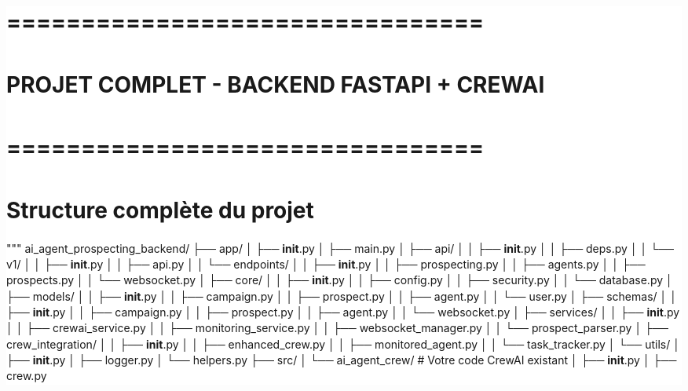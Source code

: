 # ================================
# PROJET COMPLET - BACKEND FASTAPI + CREWAI
# ================================

# Structure complète du projet
"""
ai_agent_prospecting_backend/
├── app/
│   ├── __init__.py
│   ├── main.py
│   ├── api/
│   │   ├── __init__.py
│   │   ├── deps.py
│   │   └── v1/
│   │       ├── __init__.py
│   │       ├── api.py
│   │       └── endpoints/
│   │           ├── __init__.py
│   │           ├── prospecting.py
│   │           ├── agents.py
│   │           ├── prospects.py
│   │           └── websocket.py
│   ├── core/
│   │   ├── __init__.py
│   │   ├── config.py
│   │   ├── security.py
│   │   └── database.py
│   ├── models/
│   │   ├── __init__.py
│   │   ├── campaign.py
│   │   ├── prospect.py
│   │   ├── agent.py
│   │   └── user.py
│   ├── schemas/
│   │   ├── __init__.py
│   │   ├── campaign.py
│   │   ├── prospect.py
│   │   ├── agent.py
│   │   └── websocket.py
│   ├── services/
│   │   ├── __init__.py
│   │   ├── crewai_service.py
│   │   ├── monitoring_service.py
│   │   ├── websocket_manager.py
│   │   └── prospect_parser.py
│   ├── crew_integration/
│   │   ├── __init__.py
│   │   ├── enhanced_crew.py
│   │   ├── monitored_agent.py
│   │   └── task_tracker.py
│   └── utils/
│       ├── __init__.py
│       ├── logger.py
│       └── helpers.py
├── src/
│   └── ai_agent_crew/  # Votre code CrewAI existant
│       ├── __init__.py
│       ├── crew.py